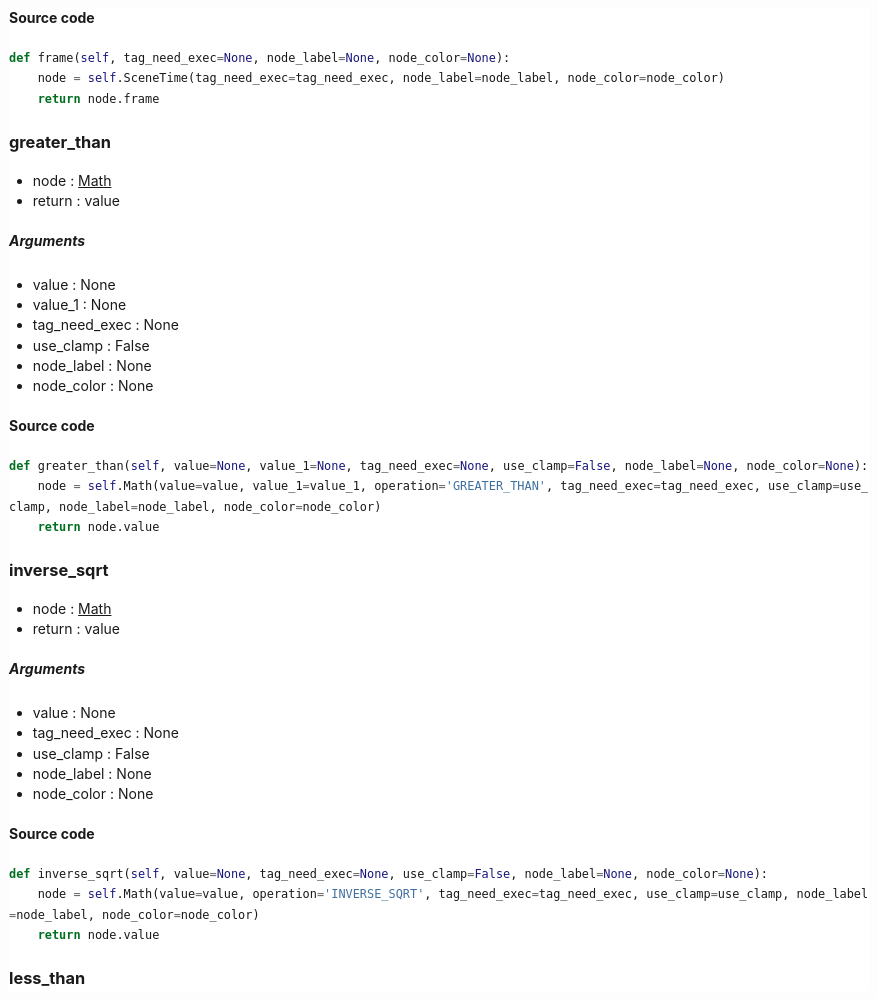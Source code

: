 #### Source code

``` python
def frame(self, tag_need_exec=None, node_label=None, node_color=None):
    node = self.SceneTime(tag_need_exec=tag_need_exec, node_label=node_label, node_color=node_color)
    return node.frame
```
### greater_than


- node : [Math](/docs/Compositor/Math.md)
- return : value

##### Arguments

- value : None
- value_1 : None
- tag_need_exec : None
- use_clamp : False
- node_label : None
- node_color : None

#### Source code

``` python
def greater_than(self, value=None, value_1=None, tag_need_exec=None, use_clamp=False, node_label=None, node_color=None):
    node = self.Math(value=value, value_1=value_1, operation='GREATER_THAN', tag_need_exec=tag_need_exec, use_clamp=use_clamp, node_label=node_label, node_color=node_color)
    return node.value
```
### inverse_sqrt


- node : [Math](/docs/Compositor/Math.md)
- return : value

##### Arguments

- value : None
- tag_need_exec : None
- use_clamp : False
- node_label : None
- node_color : None

#### Source code

``` python
def inverse_sqrt(self, value=None, tag_need_exec=None, use_clamp=False, node_label=None, node_color=None):
    node = self.Math(value=value, operation='INVERSE_SQRT', tag_need_exec=tag_need_exec, use_clamp=use_clamp, node_label=node_label, node_color=node_color)
    return node.value
```
### less_than
